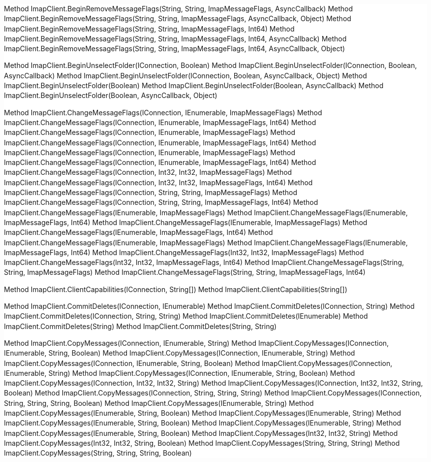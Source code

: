 Method ImapClient.BeginRemoveMessageFlags(String, String, ImapMessageFlags, AsyncCallback)
Method ImapClient.BeginRemoveMessageFlags(String, String, ImapMessageFlags, AsyncCallback, Object)
Method ImapClient.BeginRemoveMessageFlags(String, String, ImapMessageFlags, Int64)
Method ImapClient.BeginRemoveMessageFlags(String, String, ImapMessageFlags, Int64, AsyncCallback)
Method ImapClient.BeginRemoveMessageFlags(String, String, ImapMessageFlags, Int64, AsyncCallback, Object)

Method ImapClient.BeginUnselectFolder(IConnection, Boolean)
Method ImapClient.BeginUnselectFolder(IConnection, Boolean, AsyncCallback)
Method ImapClient.BeginUnselectFolder(IConnection, Boolean, AsyncCallback, Object)
Method ImapClient.BeginUnselectFolder(Boolean)
Method ImapClient.BeginUnselectFolder(Boolean, AsyncCallback)
Method ImapClient.BeginUnselectFolder(Boolean, AsyncCallback, Object)

Method ImapClient.ChangeMessageFlags(IConnection, IEnumerable<ImapMessageInfo>, ImapMessageFlags)
Method ImapClient.ChangeMessageFlags(IConnection, IEnumerable<ImapMessageInfo>, ImapMessageFlags, Int64)
Method ImapClient.ChangeMessageFlags(IConnection, IEnumerable<Int32>, ImapMessageFlags)
Method ImapClient.ChangeMessageFlags(IConnection, IEnumerable<Int32>, ImapMessageFlags, Int64)
Method ImapClient.ChangeMessageFlags(IConnection, IEnumerable<String>, ImapMessageFlags)
Method ImapClient.ChangeMessageFlags(IConnection, IEnumerable<String>, ImapMessageFlags, Int64)
Method ImapClient.ChangeMessageFlags(IConnection, Int32, Int32, ImapMessageFlags)
Method ImapClient.ChangeMessageFlags(IConnection, Int32, Int32, ImapMessageFlags, Int64)
Method ImapClient.ChangeMessageFlags(IConnection, String, String, ImapMessageFlags)
Method ImapClient.ChangeMessageFlags(IConnection, String, String, ImapMessageFlags, Int64)
Method ImapClient.ChangeMessageFlags(IEnumerable<ImapMessageInfo>, ImapMessageFlags)
Method ImapClient.ChangeMessageFlags(IEnumerable<ImapMessageInfo>, ImapMessageFlags, Int64)
Method ImapClient.ChangeMessageFlags(IEnumerable<Int32>, ImapMessageFlags)
Method ImapClient.ChangeMessageFlags(IEnumerable<Int32>, ImapMessageFlags, Int64)
Method ImapClient.ChangeMessageFlags(IEnumerable<String>, ImapMessageFlags)
Method ImapClient.ChangeMessageFlags(IEnumerable<String>, ImapMessageFlags, Int64)
Method ImapClient.ChangeMessageFlags(Int32, Int32, ImapMessageFlags)
Method ImapClient.ChangeMessageFlags(Int32, Int32, ImapMessageFlags, Int64)
Method ImapClient.ChangeMessageFlags(String, String, ImapMessageFlags)
Method ImapClient.ChangeMessageFlags(String, String, ImapMessageFlags, Int64)

Method ImapClient.ClientCapabilities(IConnection, String[])
Method ImapClient.ClientCapabilities(String[])

Method ImapClient.CommitDeletes(IConnection, IEnumerable<String>)
Method ImapClient.CommitDeletes(IConnection, String)
Method ImapClient.CommitDeletes(IConnection, String, String)
Method ImapClient.CommitDeletes(IEnumerable<String>)
Method ImapClient.CommitDeletes(String)
Method ImapClient.CommitDeletes(String, String)

Method ImapClient.CopyMessages(IConnection, IEnumerable<ImapMessageInfo>, String)
Method ImapClient.CopyMessages(IConnection, IEnumerable<ImapMessageInfo>, String, Boolean)
Method ImapClient.CopyMessages(IConnection, IEnumerable<Int32>, String)
Method ImapClient.CopyMessages(IConnection, IEnumerable<Int32>, String, Boolean)
Method ImapClient.CopyMessages(IConnection, IEnumerable<String>, String)
Method ImapClient.CopyMessages(IConnection, IEnumerable<String>, String, Boolean)
Method ImapClient.CopyMessages(IConnection, Int32, Int32, String)
Method ImapClient.CopyMessages(IConnection, Int32, Int32, String, Boolean)
Method ImapClient.CopyMessages(IConnection, String, String, String)
Method ImapClient.CopyMessages(IConnection, String, String, String, Boolean)
Method ImapClient.CopyMessages(IEnumerable<ImapMessageInfo>, String)
Method ImapClient.CopyMessages(IEnumerable<ImapMessageInfo>, String, Boolean)
Method ImapClient.CopyMessages(IEnumerable<Int32>, String)
Method ImapClient.CopyMessages(IEnumerable<Int32>, String, Boolean)
Method ImapClient.CopyMessages(IEnumerable<String>, String)
Method ImapClient.CopyMessages(IEnumerable<String>, String, Boolean)
Method ImapClient.CopyMessages(Int32, Int32, String)
Method ImapClient.CopyMessages(Int32, Int32, String, Boolean)
Method ImapClient.CopyMessages(String, String, String)
Method ImapClient.CopyMessages(String, String, String, Boolean)